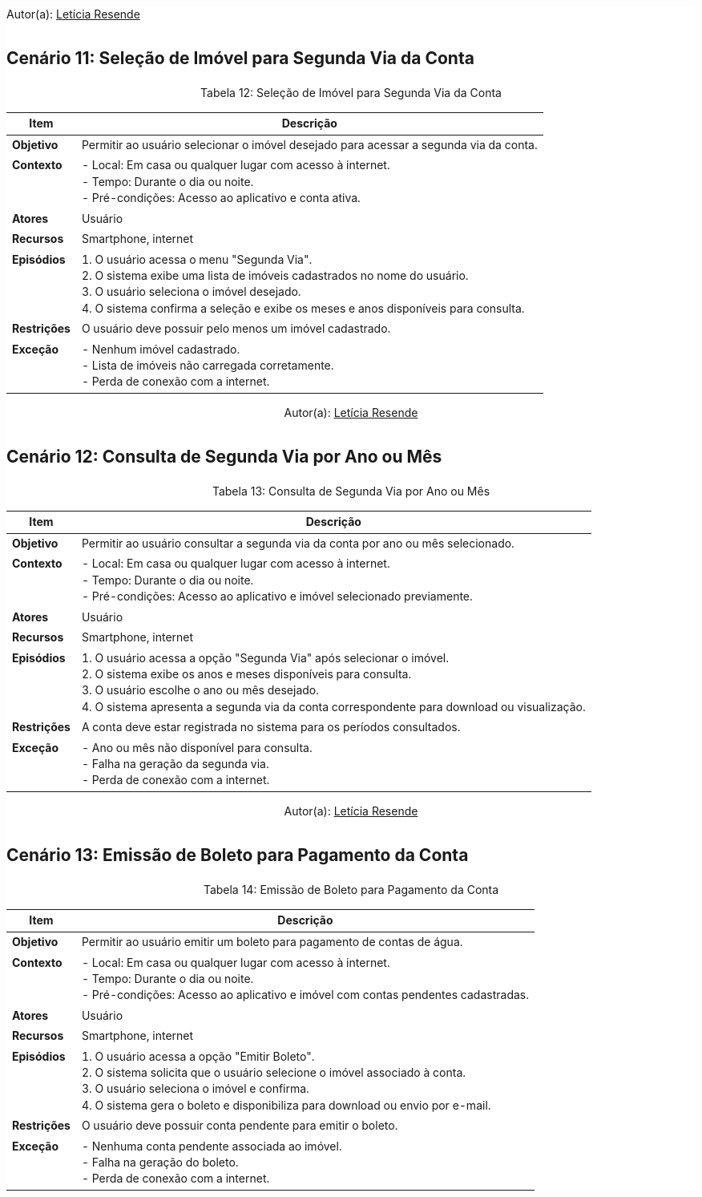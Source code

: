 </p>Autor(a): <a href="https://github.com/LeticiaResende23" target = "_blank">Letícia Resende</a>
</center>

## Cenário 11: Seleção de Imóvel para Segunda Via da Conta

<center>Tabela 12: Seleção de Imóvel para Segunda Via da Conta

| **Item**       | **Descrição**                                                                                                               |
|-----------------|-----------------------------------------------------------------------------------------------------------------------------|
| **Objetivo**   | Permitir ao usuário selecionar o imóvel desejado para acessar a segunda via da conta.                                       |
| **Contexto**   | - Local: Em casa ou qualquer lugar com acesso à internet. <br> - Tempo: Durante o dia ou noite. <br> - Pré-condições: Acesso ao aplicativo e conta ativa. |
| **Atores**     | Usuário                                                                                                                    |
| **Recursos**   | Smartphone, internet                                                                                                       |
| **Episódios**  | 1. O usuário acessa o menu "Segunda Via". <br> 2. O sistema exibe uma lista de imóveis cadastrados no nome do usuário. <br> 3. O usuário seleciona o imóvel desejado. <br> 4. O sistema confirma a seleção e exibe os meses e anos disponíveis para consulta. |
| **Restrições** | O usuário deve possuir pelo menos um imóvel cadastrado.                                                                    |
| **Exceção**    | - Nenhum imóvel cadastrado. <br> - Lista de imóveis não carregada corretamente. <br> - Perda de conexão com a internet.     |

</p>Autor(a): <a href="https://github.com/LeticiaResende23" target = "_blank">Letícia Resende</a>
</center>

## Cenário 12: Consulta de Segunda Via por Ano ou Mês

<center>Tabela 13: Consulta de Segunda Via por Ano ou Mês

| **Item**       | **Descrição**                                                                                                               |
|-----------------|-----------------------------------------------------------------------------------------------------------------------------|
| **Objetivo**   | Permitir ao usuário consultar a segunda via da conta por ano ou mês selecionado.                                            |
| **Contexto**   | - Local: Em casa ou qualquer lugar com acesso à internet. <br> - Tempo: Durante o dia ou noite. <br> - Pré-condições: Acesso ao aplicativo e imóvel selecionado previamente. |
| **Atores**     | Usuário                                                                                                                    |
| **Recursos**   | Smartphone, internet                                                                                                       |
| **Episódios**  | 1. O usuário acessa a opção "Segunda Via" após selecionar o imóvel. <br> 2. O sistema exibe os anos e meses disponíveis para consulta. <br> 3. O usuário escolhe o ano ou mês desejado. <br> 4. O sistema apresenta a segunda via da conta correspondente para download ou visualização. |
| **Restrições** | A conta deve estar registrada no sistema para os períodos consultados.                                                     |
| **Exceção**    | - Ano ou mês não disponível para consulta. <br> - Falha na geração da segunda via. <br> - Perda de conexão com a internet.  |

</p>Autor(a): <a href="https://github.com/LeticiaResende23" target = "_blank">Letícia Resende</a>
</center>

## Cenário 13: Emissão de Boleto para Pagamento da Conta

<center>Tabela 14: Emissão de Boleto para Pagamento da Conta

| **Item**       | **Descrição**                                                                                                               |
|-----------------|-----------------------------------------------------------------------------------------------------------------------------|
| **Objetivo**   | Permitir ao usuário emitir um boleto para pagamento de contas de água.                                                     |
| **Contexto**   | - Local: Em casa ou qualquer lugar com acesso à internet. <br> - Tempo: Durante o dia ou noite. <br> - Pré-condições: Acesso ao aplicativo e imóvel com contas pendentes cadastradas. |
| **Atores**     | Usuário                                                                                                                    |
| **Recursos**   | Smartphone, internet                                                                                                       |
| **Episódios**  | 1. O usuário acessa a opção "Emitir Boleto". <br> 2. O sistema solicita que o usuário selecione o imóvel associado à conta. <br> 3. O usuário seleciona o imóvel e confirma. <br> 4. O sistema gera o boleto e disponibiliza para download ou envio por e-mail. |
| **Restrições** | O usuário deve possuir conta pendente para emitir o boleto.                                                                |
| **Exceção**    | - Nenhuma conta pendente associada ao imóvel. <br> - Falha na geração do boleto. <br> - Perda de conexão com a internet.    |
